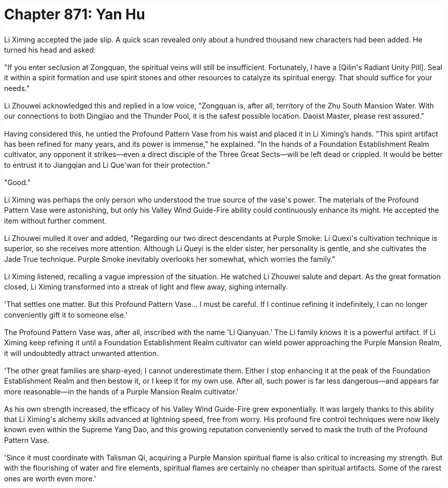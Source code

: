 # Chapter 871: Yan Hu

Li Ximing accepted the jade slip. A quick scan revealed only about a hundred thousand new characters had been added. He turned his head and asked:

"If you enter seclusion at Zongquan, the spiritual veins will still be insufficient. Fortunately, I have a [Qilin's Radiant Unity Pill]. Seal it within a spirit formation and use spirit stones and other resources to catalyze its spiritual energy. That should suffice for your needs."

Li Zhouwei acknowledged this and replied in a low voice, "Zongquan is, after all, territory of the Zhu South Mansion Water. With our connections to both Dingjiao and the Thunder Pool, it is the safest possible location. Daoist Master, please rest assured."

Having considered this, he untied the Profound Pattern Vase from his waist and placed it in Li Ximing’s hands. "This spirit artifact has been refined for many years, and its power is immense," he explained. "In the hands of a Foundation Establishment Realm cultivator, any opponent it strikes—even a direct disciple of the Three Great Sects—will be left dead or crippled. It would be better to entrust it to Jiangqian and Li Que'wan for their protection."

"Good."

Li Ximing was perhaps the only person who understood the true source of the vase's power. The materials of the Profound Pattern Vase were astonishing, but only his Valley Wind Guide-Fire ability could continuously enhance its might. He accepted the item without further comment.

Li Zhouwei mulled it over and added, "Regarding our two direct descendants at Purple Smoke: Li Quexi's cultivation technique is superior, so she receives more attention. Although Li Queyi is the elder sister, her personality is gentle, and she cultivates the Jade True technique. Purple Smoke inevitably overlooks her somewhat, which worries the family."

Li Ximing listened, recalling a vague impression of the situation. He watched Li Zhouwei salute and depart. As the great formation closed, Li Ximing transformed into a streak of light and flew away, sighing internally.

'That settles one matter. But this Profound Pattern Vase... I must be careful. If I continue refining it indefinitely, I can no longer conveniently gift it to someone else.'

The Profound Pattern Vase was, after all, inscribed with the name 'Li Qianyuan.' The Li family knows it is a powerful artifact. If Li Ximing keep refining it until a Foundation Establishment Realm cultivator can wield power approaching the Purple Mansion Realm, it will undoubtedly attract unwanted attention.

'The other great families are sharp-eyed; I cannot underestimate them. Either I stop enhancing it at the peak of the Foundation Establishment Realm and then bestow it, or I keep it for my own use. After all, such power is far less dangerous—and appears far more reasonable—in the hands of a Purple Mansion Realm cultivator.'

As his own strength increased, the efficacy of his Valley Wind Guide-Fire grew exponentially. It was largely thanks to this ability that Li Ximing's alchemy skills advanced at lightning speed, free from worry. His profound fire control techniques were now likely known even within the Supreme Yang Dao, and this growing reputation conveniently served to mask the truth of the Profound Pattern Vase.

'Since it must coordinate with Talisman Qi, acquiring a Purple Mansion spiritual flame is also critical to increasing my strength. But with the flourishing of water and fire elements, spiritual flames are certainly no cheaper than spiritual artifacts. Some of the rarest ones are worth even more.'
